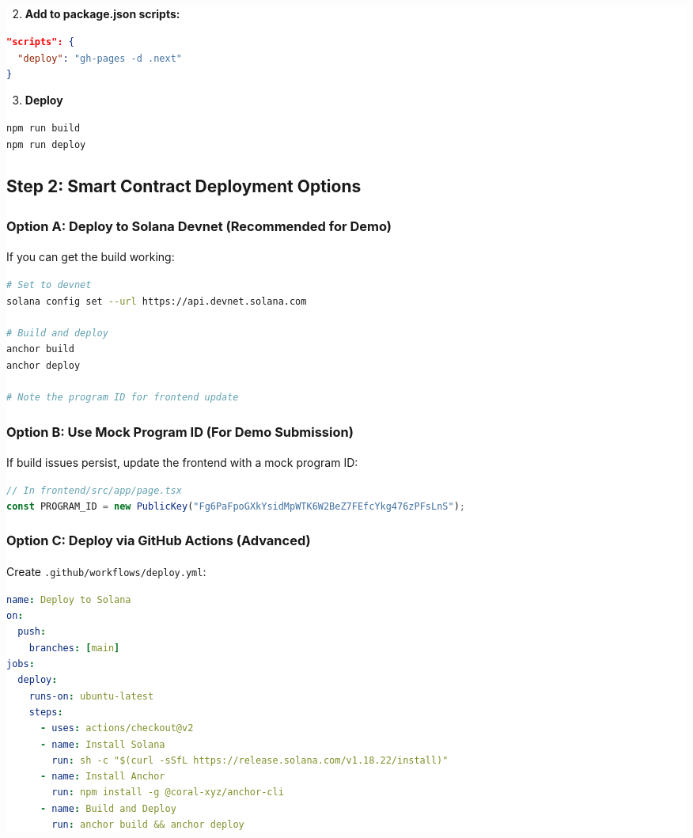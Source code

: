 2. **Add to package.json scripts:**
```json
"scripts": {
  "deploy": "gh-pages -d .next"
}
```

3. **Deploy**
```bash
npm run build
npm run deploy
```

## **Step 2: Smart Contract Deployment Options**

### Option A: Deploy to Solana Devnet (Recommended for Demo)

If you can get the build working:

```bash
# Set to devnet
solana config set --url https://api.devnet.solana.com

# Build and deploy
anchor build
anchor deploy

# Note the program ID for frontend update
```

### Option B: Use Mock Program ID (For Demo Submission)

If build issues persist, update the frontend with a mock program ID:

```typescript
// In frontend/src/app/page.tsx
const PROGRAM_ID = new PublicKey("Fg6PaFpoGXkYsidMpWTK6W2BeZ7FEfcYkg476zPFsLnS");
```

### Option C: Deploy via GitHub Actions (Advanced)

Create `.github/workflows/deploy.yml`:
```yaml
name: Deploy to Solana
on:
  push:
    branches: [main]
jobs:
  deploy:
    runs-on: ubuntu-latest
    steps:
      - uses: actions/checkout@v2
      - name: Install Solana
        run: sh -c "$(curl -sSfL https://release.solana.com/v1.18.22/install)"
      - name: Install Anchor
        run: npm install -g @coral-xyz/anchor-cli
      - name: Build and Deploy
        run: anchor build && anchor deploy
```
